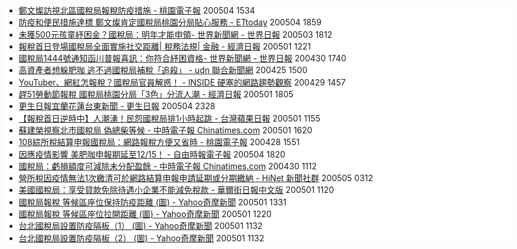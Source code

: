 
- [鄭文燦訪視北區國稅局報稅防疫措施 - 桃園電子報](https://tyenews.com/2020/05/60363/ "鄭文燦訪視北區國稅局報稅防疫措施 - 桃園電子報") 200504 1534
- [防疫和便民措施達標 鄭文燦肯定國稅局桃園分局貼心服務 - ETtoday](https://www.ettoday.net/news/20200504/1706521.htm "防疫和便民措施達標 鄭文燦肯定國稅局桃園分局貼心服務 - ETtoday") 200504 1859
- [未獲500元孩童紓困金？國稅局：明年才能申領- 世界新聞網 - 世界日報](https://www.worldjournal.com/6922398/article-%E6%9C%AA%E7%8D%B2500%E5%85%83%E5%AD%A9%E7%AB%A5%E7%B4%93%E5%9B%B0%E9%87%91%EF%BC%9F%E5%9C%8B%E7%A8%85%E5%B1%80%EF%BC%9A%E6%98%8E%E5%B9%B4%E6%89%8D%E8%83%BD%E7%94%B3%E9%A0%98/ "未獲500元孩童紓困金？國稅局：明年才能申領- 世界新聞網 - 世界日報") 200503 1812
- [報稅首日登場國稅局全面實施社交距離| 稅務法規| 金融 - 經濟日報](https://money.udn.com/money/story/6710/4532540 "報稅首日登場國稅局全面實施社交距離| 稅務法規| 金融 - 經濟日報") 200501 1221
- [國稅局1444號通知函川普報喜訊：你符合紓困資格- 世界新聞網 - 世界日報](https://www.worldjournal.com/6917297/article-%E5%9C%8B%E7%A8%85%E5%B1%801444%E8%99%9F%E9%80%9A%E7%9F%A5%E5%87%BD-%E5%B7%9D%E6%99%AE%E5%A0%B1%E5%96%9C%E8%A8%8A%EF%BC%9A%E4%BD%A0%E7%AC%A6%E5%90%88%E7%B4%93%E5%9B%B0%E8%B3%87%E6%A0%BC/ "國稅局1444號通知函川普報喜訊：你符合紓困資格- 世界新聞網 - 世界日報") 200430 1740
- [高資產者想躲肥咖 逃不過國稅局補稅「追殺」 - udn 聯合新聞網](https://udn.com/news/story/7243/4518209 "高資產者想躲肥咖 逃不過國稅局補稅「追殺」 - udn 聯合新聞網") 200425 1500
- [YouTuber、網紅怎報稅？國稅局官員解惑！ - INSIDE 硬塞的網路趨勢觀察](https://www.inside.com.tw/article/19655-youtuber-income-tax-questions "YouTuber、網紅怎報稅？國稅局官員解惑！ - INSIDE 硬塞的網路趨勢觀察") 200429 1457
- [趕51勞動節報稅 國稅局桃園分局「3色」分流人潮 - 經濟日報](https://money.udn.com/money/story/5658/4533103 "趕51勞動節報稅 國稅局桃園分局「3色」分流人潮 - 經濟日報") 200501 1805
- [更生日報宜蘭花蓮台東新聞 - 更生日報](http://www.ksnews.com.tw/index.php/news/contents_page/0001370522 "更生日報宜蘭花蓮台東新聞 - 更生日報") 200504 2328
- [【報稅首日逆時中】人潮湧！民怨國稅局排1小時起跳 - 台灣蘋果日報](https://tw.appledaily.com/property/20200501/QZSLFQY37TOVWYHE73NA6GATR4/ "【報稅首日逆時中】人潮湧！民怨國稅局排1小時起跳 - 台灣蘋果日報") 200501 1155
- [蘇建榮視察北市國稅局 偽總柴等候 - 中時電子報 Chinatimes.com](https://www.chinatimes.com/realtimenews/20200501002585-260405 "蘇建榮視察北市國稅局 偽總柴等候 - 中時電子報 Chinatimes.com") 200501 1620
- [108綜所稅結算申報國稅局：網路報稅方便又省時 - 桃園電子報](https://tyenews.com/2020/04/59559/ "108綜所稅結算申報國稅局：網路報稅方便又省時 - 桃園電子報") 200428 1551
- [因應疫情影響 美肥咖申報期延至12/15！ - 自由時報電子報](https://ec.ltn.com.tw/article/breakingnews/3154670 "因應疫情影響 美肥咖申報期延至12/15！ - 自由時報電子報") 200504 1820
- [國稅局：虧損額度可減除未分配盈餘 - 中時電子報 Chinatimes.com](https://www.chinatimes.com/realtimenews/20200430001911-260410 "國稅局：虧損額度可減除未分配盈餘 - 中時電子報 Chinatimes.com") 200430 1112
- [營所稅因疫情無法1次繳清可於網路結算申報申請延期或分期繳納 - HiNet 新聞社群](https://times.hinet.net/news/22888528 "營所稅因疫情無法1次繳清可於網路結算申報申請延期或分期繳納 - HiNet 新聞社群") 200505 0312
- [美國國稅局：享受貸款免除待遇小企業不能減免稅款 - 華爾街日報中文版](https://cn.wsj.com/articles/%E7%BE%8E%E5%9C%8B%E5%9C%8B%E7%A8%85%E5%B1%80%EF%BC%9A%E4%BA%AB%E5%8F%97%E8%B2%B8%E6%AC%BE%E5%85%8D%E9%99%A4%E5%BE%85%E9%81%87%E5%B0%8F%E4%BC%81%E6%A5%AD%E4%B8%8D%E8%83%BD%E6%B8%9B%E5%85%8D%E7%A8%85%E6%AC%BE-11588302911 "美國國稅局：享受貸款免除待遇小企業不能減免稅款 - 華爾街日報中文版") 200501 1120
- [國稅局報稅 等候區座位保持防疫距離 (圖) - Yahoo奇摩新聞](https://tw.news.yahoo.com/%E5%9C%8B%E7%A8%85%E5%B1%80%E5%A0%B1%E7%A8%85-%E7%AD%89%E5%80%99%E5%8D%80%E5%BA%A7%E4%BD%8D%E4%BF%9D%E6%8C%81%E9%98%B2%E7%96%AB%E8%B7%9D%E9%9B%A2-%E5%9C%96-053114633.html "國稅局報稅 等候區座位保持防疫距離 (圖) - Yahoo奇摩新聞") 200501 1331
- [國稅局報稅 等候區座位拉開距離 (圖) - Yahoo奇摩新聞](https://tw.news.yahoo.com/%E5%9C%8B%E7%A8%85%E5%B1%80%E5%A0%B1%E7%A8%85-%E7%AD%89%E5%80%99%E5%8D%80%E5%BA%A7%E4%BD%8D%E6%8B%89%E9%96%8B%E8%B7%9D%E9%9B%A2-%E5%9C%96-042013946.html "國稅局報稅 等候區座位拉開距離 (圖) - Yahoo奇摩新聞") 200501 1220
- [台北國稅局設置防疫隔板（1） (圖) - Yahoo奇摩新聞](https://tw.news.yahoo.com/%E5%8F%B0%E5%8C%97%E5%9C%8B%E7%A8%85%E5%B1%80%E8%A8%AD%E7%BD%AE%E9%98%B2%E7%96%AB%E9%9A%94%E6%9D%BF-1-%E5%9C%96-033212795.html "台北國稅局設置防疫隔板（1） (圖) - Yahoo奇摩新聞") 200501 1132
- [台北國稅局設置防疫隔板（2） (圖) - Yahoo奇摩新聞](https://tw.news.yahoo.com/%E5%8F%B0%E5%8C%97%E5%9C%8B%E7%A8%85%E5%B1%80%E8%A8%AD%E7%BD%AE%E9%98%B2%E7%96%AB%E9%9A%94%E6%9D%BF-2-%E5%9C%96-033213370.html "台北國稅局設置防疫隔板（2） (圖) - Yahoo奇摩新聞") 200501 1132
